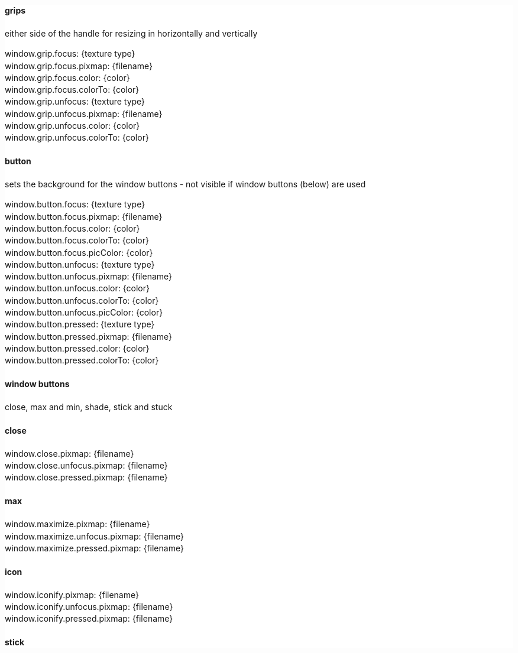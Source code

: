 #### grips

either side of the handle for resizing in horizontally and vertically

window.grip.focus: {texture type}  
window.grip.focus.pixmap: {filename}  
window.grip.focus.color: {color}  
window.grip.focus.colorTo: {color}  
window.grip.unfocus: {texture type}  
window.grip.unfocus.pixmap: {filename}  
window.grip.unfocus.color: {color}  
window.grip.unfocus.colorTo: {color}  

#### button

sets the background for the window buttons - not visible if window buttons (below) are used

window.button.focus: {texture type}  
window.button.focus.pixmap: {filename}  
window.button.focus.color: {color}  
window.button.focus.colorTo: {color}  
window.button.focus.picColor: {color}  
window.button.unfocus: {texture type}  
window.button.unfocus.pixmap: {filename}  
window.button.unfocus.color: {color}  
window.button.unfocus.colorTo: {color}  
window.button.unfocus.picColor: {color}  
window.button.pressed: {texture type}  
window.button.pressed.pixmap: {filename}  
window.button.pressed.color: {color}  
window.button.pressed.colorTo: {color}  

#### window buttons

close, max and min, shade, stick and stuck

#### close

window.close.pixmap: {filename}  
window.close.unfocus.pixmap: {filename}  
window.close.pressed.pixmap: {filename}  

#### max

window.maximize.pixmap: {filename}  
window.maximize.unfocus.pixmap: {filename}  
window.maximize.pressed.pixmap: {filename}  

#### icon

window.iconify.pixmap: {filename}  
window.iconify.unfocus.pixmap: {filename}  
window.iconify.pressed.pixmap: {filename}  

#### stick
